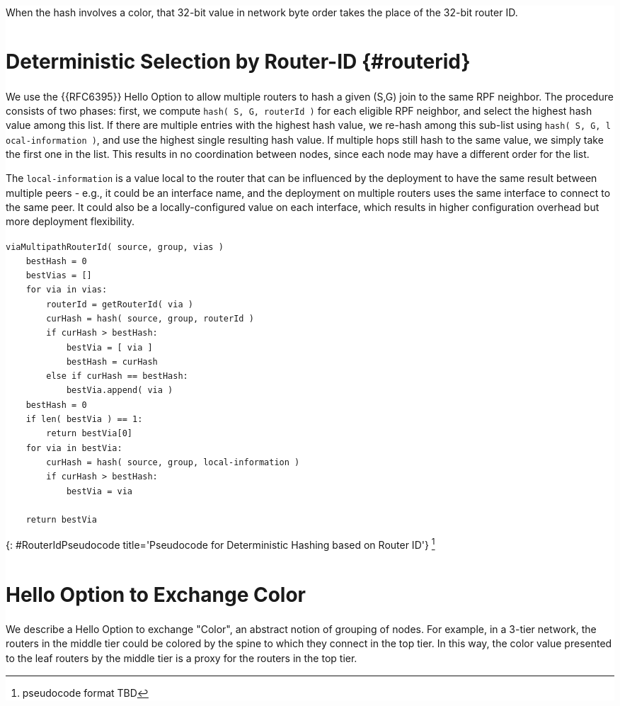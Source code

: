 When the hash involves a color, that 32-bit value in network byte order
takes the place of the 32-bit router ID.

# Deterministic Selection by Router-ID {#routerid}

We use the {{RFC6395}} Hello Option to allow multiple routers to hash a given (S,G)
join to the same RPF neighbor.  The procedure consists of two phases: first,
we compute `hash( S, G, routerId )` for each eligible RPF neighbor, and select the
highest hash value among this list.  If there are multiple entries with the highest
hash value, we re-hash among this sub-list using `hash( S, G, local-information )`,
and use the highest single resulting hash value.  If multiple hops still hash to
the same value, we simply take the first one in the list.  This results in no
coordination between nodes, since each node may have a different order for the
list.

The `local-information` is a value local to the router that can be influenced by the
deployment to have the same result between multiple peers - e.g., it could be an
interface name, and the deployment on multiple routers uses the same interface to
connect to the same peer.  It could also be a locally-configured value on each
interface, which results in higher configuration overhead but more deployment
flexibility.

~~~
viaMultipathRouterId( source, group, vias )
    bestHash = 0
    bestVias = []
    for via in vias:
        routerId = getRouterId( via )
        curHash = hash( source, group, routerId )
        if curHash > bestHash:
            bestVia = [ via ]
            bestHash = curHash
        else if curHash == bestHash:
            bestVia.append( via )
    bestHash = 0
    if len( bestVia ) == 1:
        return bestVia[0]
    for via in bestVia:
        curHash = hash( source, group, local-information )
        if curHash > bestHash:
            bestVia = via

    return bestVia
~~~
{: #RouterIdPseudocode title='Pseudocode for Deterministic Hashing based on Router ID'}
[^2]

[^2]: pseudocode format TBD

# Hello Option to Exchange Color

We describe a Hello Option to exchange "Color", an abstract notion
of grouping of nodes.  For example, in a 3-tier network, the routers in
the middle tier could be colored by the spine to which they connect in
the top tier. In this way, the color value presented to the leaf routers
by the middle tier is a proxy for the routers in the top tier.


[^3]: pseudocode format TBD